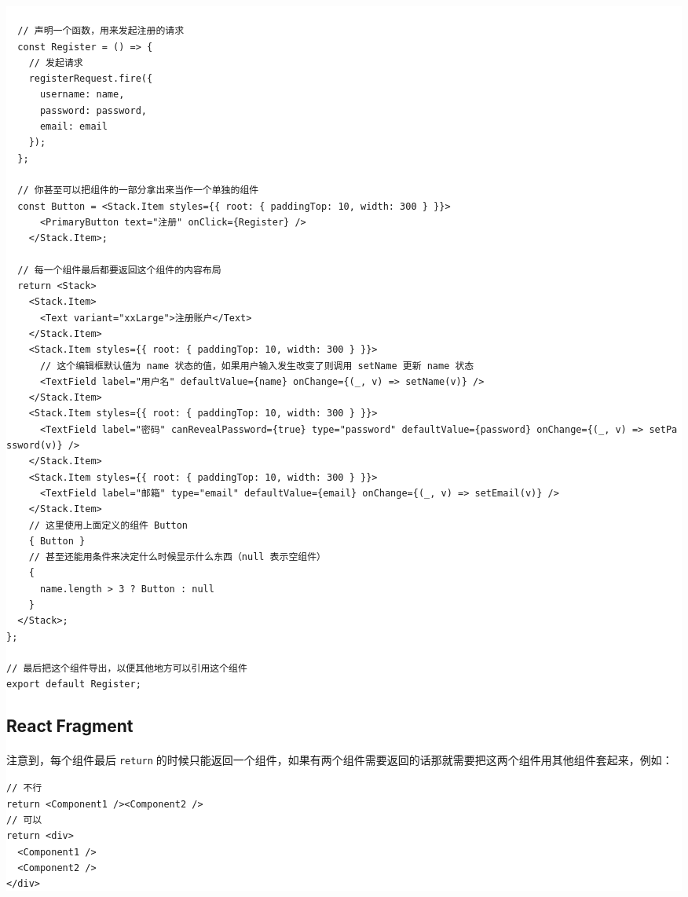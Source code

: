 ```tsx

  // 声明一个函数，用来发起注册的请求
  const Register = () => {
    // 发起请求
    registerRequest.fire({
      username: name,
      password: password,
      email: email
    });
  };

  // 你甚至可以把组件的一部分拿出来当作一个单独的组件
  const Button = <Stack.Item styles={{ root: { paddingTop: 10, width: 300 } }}>
      <PrimaryButton text="注册" onClick={Register} />
    </Stack.Item>;

  // 每一个组件最后都要返回这个组件的内容布局
  return <Stack>
    <Stack.Item>
      <Text variant="xxLarge">注册账户</Text>
    </Stack.Item>
    <Stack.Item styles={{ root: { paddingTop: 10, width: 300 } }}>
      // 这个编辑框默认值为 name 状态的值，如果用户输入发生改变了则调用 setName 更新 name 状态
      <TextField label="用户名" defaultValue={name} onChange={(_, v) => setName(v)} />
    </Stack.Item>
    <Stack.Item styles={{ root: { paddingTop: 10, width: 300 } }}>
      <TextField label="密码" canRevealPassword={true} type="password" defaultValue={password} onChange={(_, v) => setPassword(v)} />
    </Stack.Item>
    <Stack.Item styles={{ root: { paddingTop: 10, width: 300 } }}>
      <TextField label="邮箱" type="email" defaultValue={email} onChange={(_, v) => setEmail(v)} />
    </Stack.Item>
    // 这里使用上面定义的组件 Button
    { Button }
    // 甚至还能用条件来决定什么时候显示什么东西（null 表示空组件）
    {
      name.length > 3 ? Button : null
    }
  </Stack>;
};

// 最后把这个组件导出，以便其他地方可以引用这个组件
export default Register;
```

## React Fragment
注意到，每个组件最后 `return` 的时候只能返回一个组件，如果有两个组件需要返回的话那就需要把这两个组件用其他组件套起来，例如：

```tsx
// 不行
return <Component1 /><Component2 />
// 可以
return <div>
  <Component1 />
  <Component2 />
</div>
```

